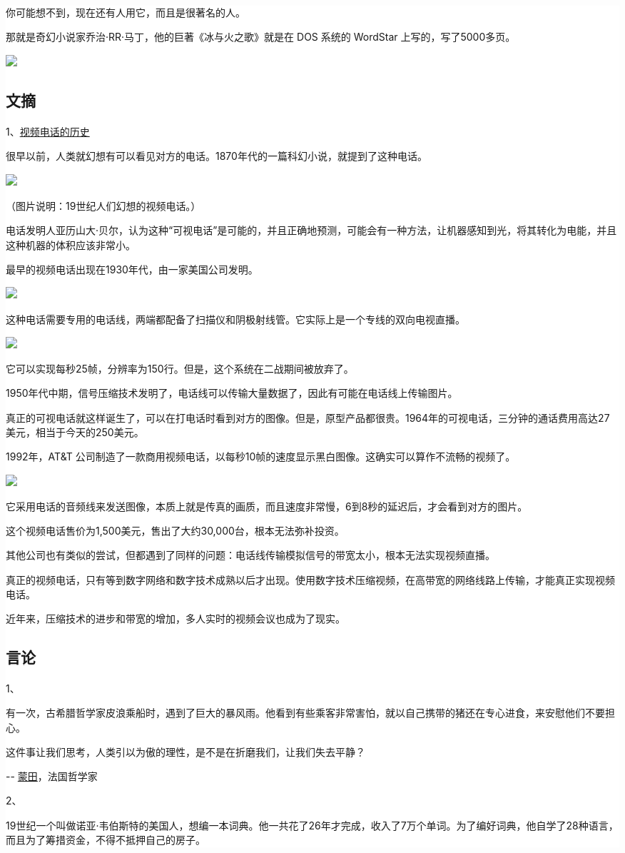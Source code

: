 你可能想不到，现在还有人用它，而且是很著名的人。

那就是奇幻小说家乔治·RR·马丁，他的巨著《冰与火之歌》就是在 DOS 系统的 WordStar 上写的，写了5000多页。

![](https://cdn.beekka.com/blogimg/asset/202311/bg2023110105.webp)

## 文摘

1、[视频电话的历史](https://hackaday.com/2022/07/11/where-are-our-video-phones/)

很早以前，人类就幻想有可以看见对方的电话。1870年代的一篇科幻小说，就提到了这种电话。

![](https://cdn.beekka.com/blogimg/asset/202207/bg2022071406.jpg)

（图片说明：19世纪人们幻想的视频电话。）

电话发明人亚历山大·贝尔，认为这种“可视电话”是可能的，并且正确地预测，可能会有一种方法，让机器感知到光，将其转化为电能，并且这种机器的体积应该非常小。

最早的视频电话出现在1930年代，由一家美国公司发明。

![](https://cdn.beekka.com/blogimg/asset/202207/bg2022071408.webp)

这种电话需要专用的电话线，两端都配备了扫描仪和阴极射线管。它实际上是一个专线的双向电视直播。

![](https://cdn.beekka.com/blogimg/asset/202207/bg2022071409.webp)

它可以实现每秒25帧，分辨率为150行。但是，这个系统在二战期间被放弃了。

1950年代中期，信号压缩技术发明了，电话线可以传输大量数据了，因此有可能在电话线上传输图片。

真正的可视电话就这样诞生了，可以在打电话时看到对方的图像。但是，原型产品都很贵。1964年的可视电话，三分钟的通话费用高达27美元，相当于今天的250美元。

1992年，AT\&T 公司制造了一款商用视频电话，以每秒10帧的速度显示黑白图像。这确实可以算作不流畅的视频了。

![](https://cdn.beekka.com/blogimg/asset/202207/bg2022071410.webp)

它采用电话的音频线来发送图像，本质上就是传真的画质，而且速度非常慢，6到8秒的延迟后，才会看到对方的图片。

这个视频电话售价为1,500美元，售出了大约30,000台，根本无法弥补投资。

其他公司也有类似的尝试，但都遇到了同样的问题：电话线传输模拟信号的带宽太小，根本无法实现视频直播。

真正的视频电话，只有等到数字网络和数字技术成熟以后才出现。使用数字技术压缩视频，在高带宽的网络线路上传输，才能真正实现视频电话。

近年来，压缩技术的进步和带宽的增加，多人实时的视频会议也成为了现实。

## 言论

1、

有一次，古希腊哲学家皮浪乘船时，遇到了巨大的暴风雨。他看到有些乘客非常害怕，就以自己携带的猪还在专心进食，来安慰他们不要担心。

这件事让我们思考，人类引以为傲的理性，是不是在折磨我们，让我们失去平静？

\-- [蒙田](https://www.futilitycloset.com/2023/09/01/pyrrhos-pig/)，法国哲学家

2、

19世纪一个叫做诺亚·韦伯斯特的美国人，想编一本词典。他一共花了26年才完成，收入了7万个单词。为了编好词典，他自学了28种语言，而且为了筹措资金，不得不抵押自己的房子。
